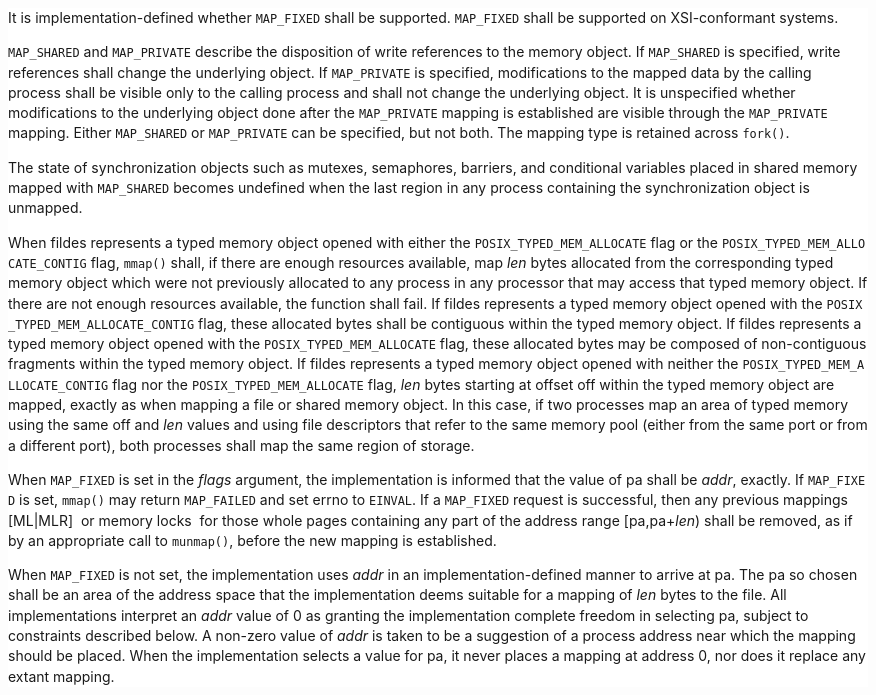 


It is implementation-defined whether `MAP_FIXED` shall be supported. 
`MAP_FIXED` shall be supported on XSI-conformant systems.

`MAP_SHARED` and `MAP_PRIVATE` describe the disposition of write references to the memory object. If `MAP_SHARED` is specified, write
references shall change the underlying object. If `MAP_PRIVATE` is specified, modifications to the mapped data by the calling process
shall be visible only to the calling process and shall not change the underlying object. It is unspecified whether modifications to
the underlying object done after the `MAP_PRIVATE` mapping is established are visible through the `MAP_PRIVATE` mapping. Either
`MAP_SHARED` or `MAP_PRIVATE` can be specified, but not both. The mapping type is retained across `fork()`.

The state of synchronization objects such as mutexes, semaphores, barriers, and conditional variables placed in shared memory
mapped with `MAP_SHARED` becomes undefined when the last region in any process containing the synchronization object is unmapped.

When fildes represents a typed memory object opened with either the `POSIX_TYPED_MEM_ALLOCATE` flag or the
`POSIX_TYPED_MEM_ALLOCATE_CONTIG` flag, `mmap()` shall, if there are enough resources available, map _len_ bytes allocated
from the corresponding typed memory object which were not previously allocated to any process in any processor that may access that
typed memory object. If there are not enough resources available, the function shall fail. If fildes represents a typed
memory object opened with the `POSIX_TYPED_MEM_ALLOCATE_CONTIG` flag, these allocated bytes shall be contiguous within the typed
memory object. If fildes represents a typed memory object opened with the `POSIX_TYPED_MEM_ALLOCATE` flag, these allocated
bytes may be composed of non-contiguous fragments within the typed memory object. If fildes represents a typed memory object
opened with neither the `POSIX_TYPED_MEM_ALLOCATE_CONTIG` flag nor the `POSIX_TYPED_MEM_ALLOCATE` flag, _len_ bytes starting at
offset off within the typed memory object are mapped, exactly as when mapping a file or shared memory object. In this case,
if two processes map an area of typed memory using the same off and _len_ values and using file descriptors that refer
to the same memory pool (either from the same port or from a different port), both processes shall map the same region of storage.

When `MAP_FIXED` is set in the _flags_ argument, the implementation is informed that the value of pa shall be
_addr_, exactly. If `MAP_FIXED` is set, `mmap()` may return `MAP_FAILED` and set errno to `EINVAL`. If a `MAP_FIXED`
request is successful, then any previous mappings [ML|MLR]   or memory locks   for those whole pages containing any part of the address range [pa,pa+_len_)
shall be removed, as if by an appropriate call to `munmap()`, before the new mapping is
established.

When `MAP_FIXED` is not set, the implementation uses _addr_ in an implementation-defined manner to arrive at pa. The
pa so chosen shall be an area of the address space that the implementation deems suitable for a mapping of _len_ bytes
to the file. All implementations interpret an _addr_ value of 0 as granting the implementation complete freedom in selecting
pa, subject to constraints described below. A non-zero value of _addr_ is taken to be a suggestion of a process address
near which the mapping should be placed. When the implementation selects a value for pa, it never places a mapping at
address 0, nor does it replace any extant mapping.
